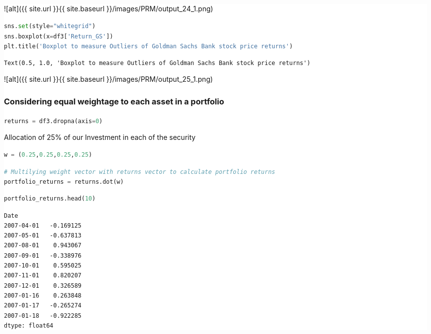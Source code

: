 

![alt]({{ site.url }}{{ site.baseurl }}/images/PRM/output_24_1.png)



```python
sns.set(style="whitegrid")
sns.boxplot(x=df3['Return_GS'])
plt.title('Boxplot to measure Outliers of Goldman Sachs Bank stock price returns')
```




    Text(0.5, 1.0, 'Boxplot to measure Outliers of Goldman Sachs Bank stock price returns')




![alt]({{ site.url }}{{ site.baseurl }}/images/PRM/output_25_1.png)


### Considering equal weightage to each asset in a portfolio


```python
returns = df3.dropna(axis=0)
```

Allocation of 25% of our Investment in each of the security


```python
w = (0.25,0.25,0.25,0.25)
```


```python
# Multilying weight vector with returns vector to calculate portfolio returns
portfolio_returns = returns.dot(w)
```


```python
portfolio_returns.head(10)
```




    Date
    2007-04-01   -0.169125
    2007-05-01   -0.637813
    2007-08-01    0.943067
    2007-09-01   -0.338976
    2007-10-01    0.595025
    2007-11-01    0.820207
    2007-12-01    0.326589
    2007-01-16    0.263848
    2007-01-17   -0.265274
    2007-01-18   -0.922285
    dtype: float64
